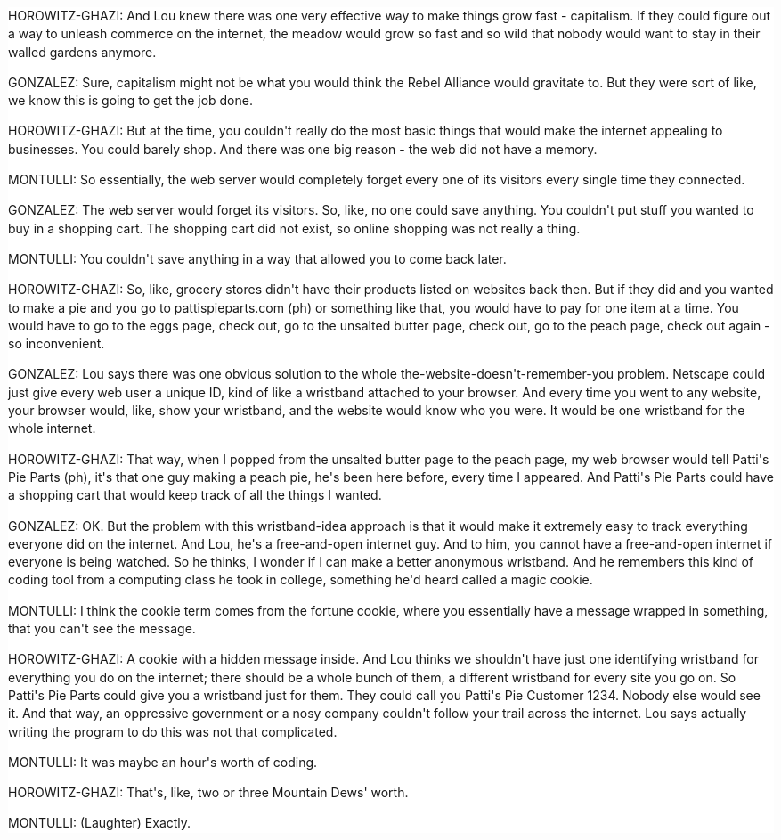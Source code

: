 HOROWITZ-GHAZI: And Lou knew there was one very effective way to make things grow fast - capitalism. If they could figure out a way to unleash commerce on the internet, the meadow would grow so fast and so wild that nobody would want to stay in their walled gardens anymore.

GONZALEZ: Sure, capitalism might not be what you would think the Rebel Alliance would gravitate to. But they were sort of like, we know this is going to get the job done.

HOROWITZ-GHAZI: But at the time, you couldn't really do the most basic things that would make the internet appealing to businesses. You could barely shop. And there was one big reason - the web did not have a memory.

MONTULLI: So essentially, the web server would completely forget every one of its visitors every single time they connected.

GONZALEZ: The web server would forget its visitors. So, like, no one could save anything. You couldn't put stuff you wanted to buy in a shopping cart. The shopping cart did not exist, so online shopping was not really a thing.

MONTULLI: You couldn't save anything in a way that allowed you to come back later.

HOROWITZ-GHAZI: So, like, grocery stores didn't have their products listed on websites back then. But if they did and you wanted to make a pie and you go to pattispieparts.com (ph) or something like that, you would have to pay for one item at a time. You would have to go to the eggs page, check out, go to the unsalted butter page, check out, go to the peach page, check out again - so inconvenient.

GONZALEZ: Lou says there was one obvious solution to the whole the-website-doesn't-remember-you problem. Netscape could just give every web user a unique ID, kind of like a wristband attached to your browser. And every time you went to any website, your browser would, like, show your wristband, and the website would know who you were. It would be one wristband for the whole internet.

HOROWITZ-GHAZI: That way, when I popped from the unsalted butter page to the peach page, my web browser would tell Patti's Pie Parts (ph), it's that one guy making a peach pie, he's been here before, every time I appeared. And Patti's Pie Parts could have a shopping cart that would keep track of all the things I wanted.

GONZALEZ: OK. But the problem with this wristband-idea approach is that it would make it extremely easy to track everything everyone did on the internet. And Lou, he's a free-and-open internet guy. And to him, you cannot have a free-and-open internet if everyone is being watched. So he thinks, I wonder if I can make a better anonymous wristband. And he remembers this kind of coding tool from a computing class he took in college, something he'd heard called a magic cookie.

MONTULLI: I think the cookie term comes from the fortune cookie, where you essentially have a message wrapped in something, that you can't see the message.

HOROWITZ-GHAZI: A cookie with a hidden message inside. And Lou thinks we shouldn't have just one identifying wristband for everything you do on the internet; there should be a whole bunch of them, a different wristband for every site you go on. So Patti's Pie Parts could give you a wristband just for them. They could call you Patti's Pie Customer 1234. Nobody else would see it. And that way, an oppressive government or a nosy company couldn't follow your trail across the internet. Lou says actually writing the program to do this was not that complicated.

MONTULLI: It was maybe an hour's worth of coding.

HOROWITZ-GHAZI: That's, like, two or three Mountain Dews' worth.

MONTULLI: (Laughter) Exactly.
